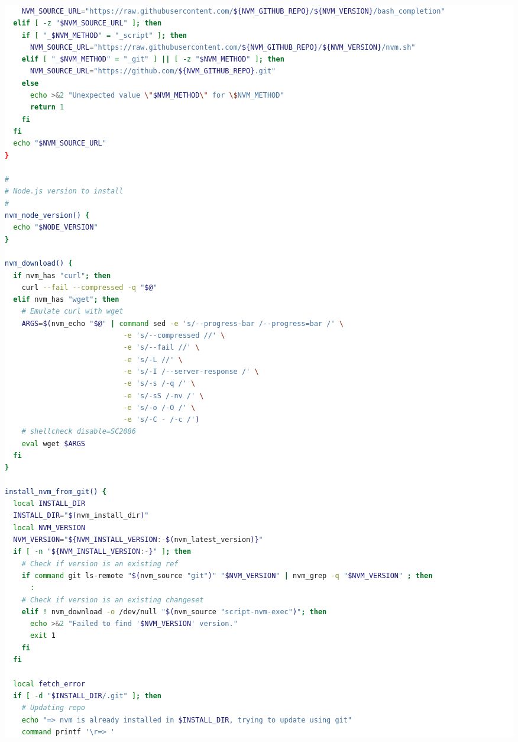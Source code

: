 ```bash
    NVM_SOURCE_URL="https://raw.githubusercontent.com/${NVM_GITHUB_REPO}/${NVM_VERSION}/bash_completion"
  elif [ -z "$NVM_SOURCE_URL" ]; then
    if [ "_$NVM_METHOD" = "_script" ]; then
      NVM_SOURCE_URL="https://raw.githubusercontent.com/${NVM_GITHUB_REPO}/${NVM_VERSION}/nvm.sh"
    elif [ "_$NVM_METHOD" = "_git" ] || [ -z "$NVM_METHOD" ]; then
      NVM_SOURCE_URL="https://github.com/${NVM_GITHUB_REPO}.git"
    else
      echo >&2 "Unexpected value \"$NVM_METHOD\" for \$NVM_METHOD"
      return 1
    fi
  fi
  echo "$NVM_SOURCE_URL"
}

#
# Node.js version to install
#
nvm_node_version() {
  echo "$NODE_VERSION"
}

nvm_download() {
  if nvm_has "curl"; then
    curl --fail --compressed -q "$@"
  elif nvm_has "wget"; then
    # Emulate curl with wget
    ARGS=$(nvm_echo "$@" | command sed -e 's/--progress-bar /--progress=bar /' \
                            -e 's/--compressed //' \
                            -e 's/--fail //' \
                            -e 's/-L //' \
                            -e 's/-I /--server-response /' \
                            -e 's/-s /-q /' \
                            -e 's/-sS /-nv /' \
                            -e 's/-o /-O /' \
                            -e 's/-C - /-c /')
    # shellcheck disable=SC2086
    eval wget $ARGS
  fi
}

install_nvm_from_git() {
  local INSTALL_DIR
  INSTALL_DIR="$(nvm_install_dir)"
  local NVM_VERSION
  NVM_VERSION="${NVM_INSTALL_VERSION:-$(nvm_latest_version)}"
  if [ -n "${NVM_INSTALL_VERSION:-}" ]; then
    # Check if version is an existing ref
    if command git ls-remote "$(nvm_source "git")" "$NVM_VERSION" | nvm_grep -q "$NVM_VERSION" ; then
      :
    # Check if version is an existing changeset
    elif ! nvm_download -o /dev/null "$(nvm_source "script-nvm-exec")"; then
      echo >&2 "Failed to find '$NVM_VERSION' version."
      exit 1
    fi
  fi

  local fetch_error
  if [ -d "$INSTALL_DIR/.git" ]; then
    # Updating repo
    echo "=> nvm is already installed in $INSTALL_DIR, trying to update using git"
    command printf '\r=> '
```